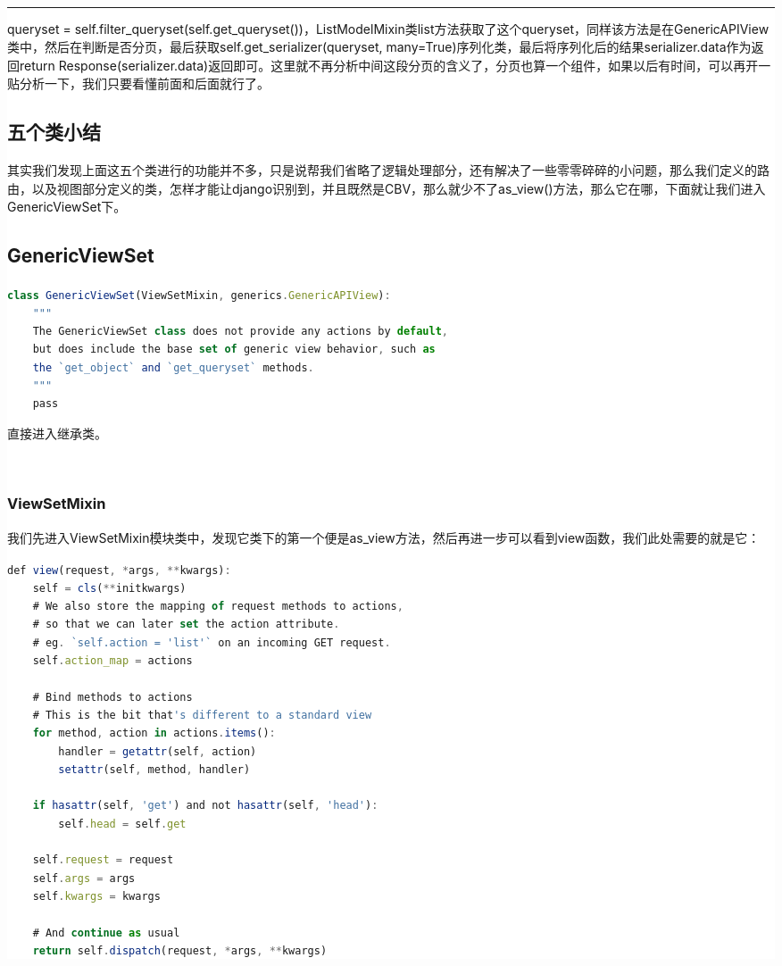 ```javascript
```


---------------------



queryset = self.filter_queryset(self.get_queryset())，ListModelMixin类list方法获取了这个queryset，同样该方法是在GenericAPIView类中，然后在判断是否分页，最后获取self.get_serializer(queryset, many=True)序列化类，最后将序列化后的结果serializer.data作为返回return Response(serializer.data)返回即可。这里就不再分析中间这段分页的含义了，分页也算一个组件，如果以后有时间，可以再开一贴分析一下，我们只要看懂前面和后面就行了。


## 五个类小结

其实我们发现上面这五个类进行的功能并不多，只是说帮我们省略了逻辑处理部分，还有解决了一些零零碎碎的小问题，那么我们定义的路由，以及视图部分定义的类，怎样才能让django识别到，并且既然是CBV，那么就少不了as_view()方法，那么它在哪，下面就让我们进入GenericViewSet下。

## GenericViewSet

```javascript
class GenericViewSet(ViewSetMixin, generics.GenericAPIView):
    """
    The GenericViewSet class does not provide any actions by default,
    but does include the base set of generic view behavior, such as
    the `get_object` and `get_queryset` methods.
    """
    pass
```
直接进入继承类。

<br >

### ViewSetMixin
我们先进入ViewSetMixin模块类中，发现它类下的第一个便是as_view方法，然后再进一步可以看到view函数，我们此处需要的就是它：

```javascript
def view(request, *args, **kwargs):
    self = cls(**initkwargs)
    # We also store the mapping of request methods to actions,
    # so that we can later set the action attribute.
    # eg. `self.action = 'list'` on an incoming GET request.
    self.action_map = actions

    # Bind methods to actions
    # This is the bit that's different to a standard view
    for method, action in actions.items():
        handler = getattr(self, action)
        setattr(self, method, handler)

    if hasattr(self, 'get') and not hasattr(self, 'head'):
        self.head = self.get

    self.request = request
    self.args = args
    self.kwargs = kwargs

    # And continue as usual
    return self.dispatch(request, *args, **kwargs)
```

